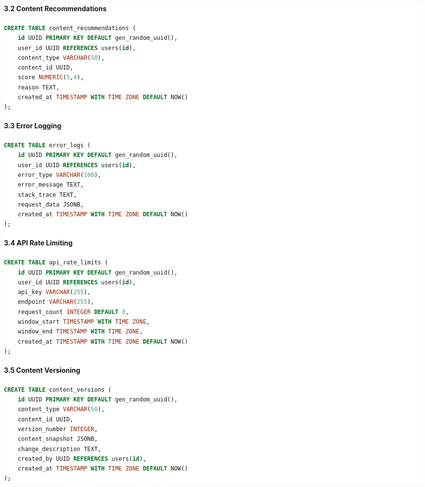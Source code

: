 #### 3.2 Content Recommendations
```sql
CREATE TABLE content_recommendations (
    id UUID PRIMARY KEY DEFAULT gen_random_uuid(),
    user_id UUID REFERENCES users(id),
    content_type VARCHAR(50),
    content_id UUID,
    score NUMERIC(5,4),
    reason TEXT,
    created_at TIMESTAMP WITH TIME ZONE DEFAULT NOW()
);
```

#### 3.3 Error Logging
```sql
CREATE TABLE error_logs (
    id UUID PRIMARY KEY DEFAULT gen_random_uuid(),
    user_id UUID REFERENCES users(id),
    error_type VARCHAR(100),
    error_message TEXT,
    stack_trace TEXT,
    request_data JSONB,
    created_at TIMESTAMP WITH TIME ZONE DEFAULT NOW()
);
```

#### 3.4 API Rate Limiting
```sql
CREATE TABLE api_rate_limits (
    id UUID PRIMARY KEY DEFAULT gen_random_uuid(),
    user_id UUID REFERENCES users(id),
    api_key VARCHAR(255),
    endpoint VARCHAR(255),
    request_count INTEGER DEFAULT 0,
    window_start TIMESTAMP WITH TIME ZONE,
    window_end TIMESTAMP WITH TIME ZONE,
    created_at TIMESTAMP WITH TIME ZONE DEFAULT NOW()
);
```

#### 3.5 Content Versioning
```sql
CREATE TABLE content_versions (
    id UUID PRIMARY KEY DEFAULT gen_random_uuid(),
    content_type VARCHAR(50),
    content_id UUID,
    version_number INTEGER,
    content_snapshot JSONB,
    change_description TEXT,
    created_by UUID REFERENCES users(id),
    created_at TIMESTAMP WITH TIME ZONE DEFAULT NOW()
);
```
